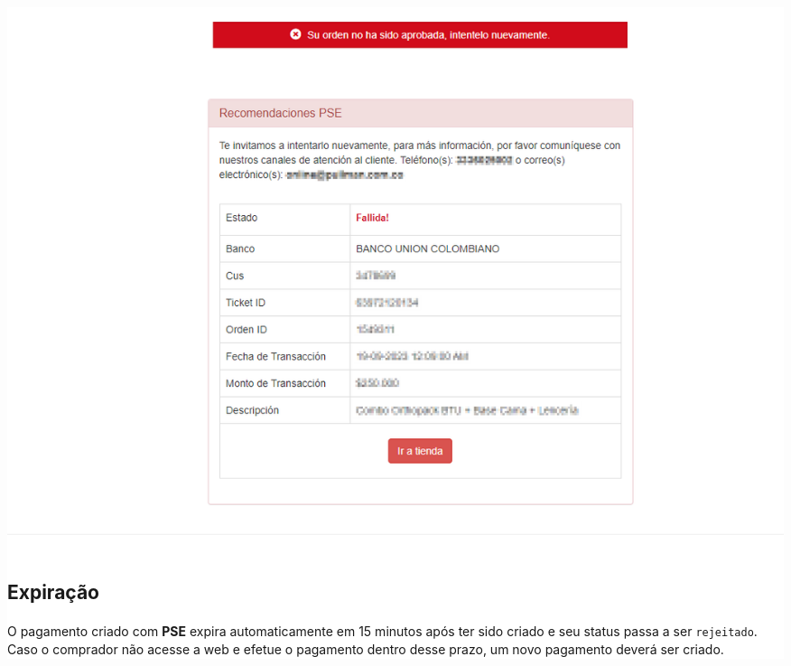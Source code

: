 ![imagem de transação rejeitada](/images/api/pse-callback-rejected.png)

## Expiração

O pagamento criado com **PSE** expira automaticamente em 15 minutos após ter sido criado e seu status passa a ser `rejeitado`. Caso o comprador não acesse a web e efetue o pagamento dentro desse prazo, um novo pagamento deverá ser criado. 